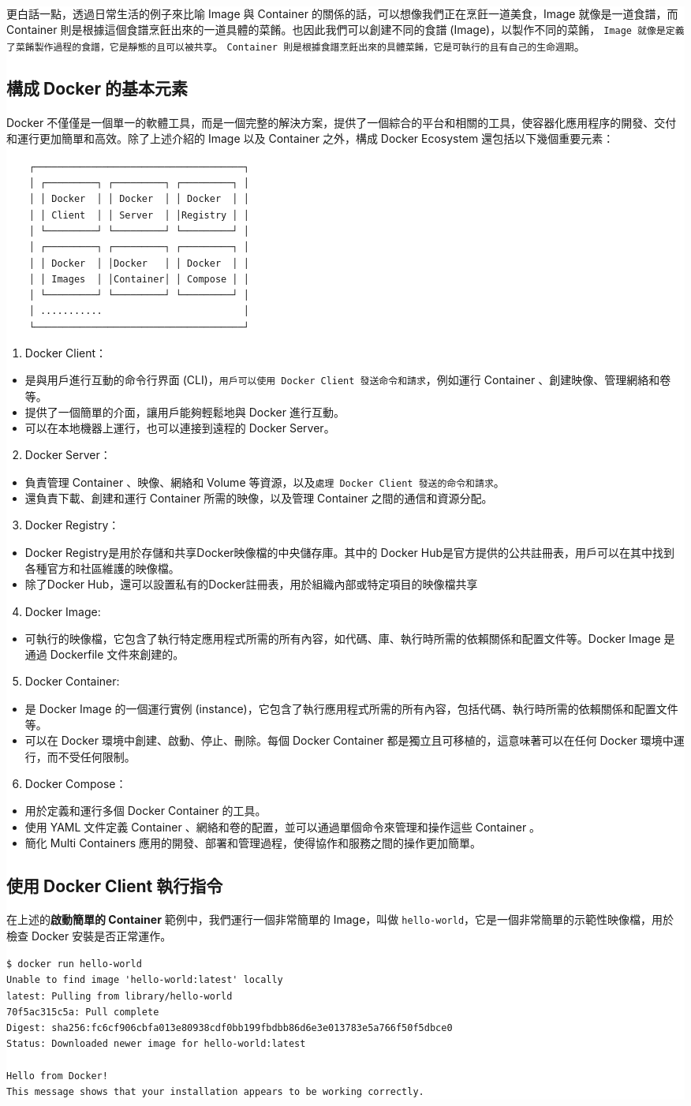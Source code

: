 
更白話一點，透過日常生活的例子來比喻 Image 與 Container 的關係的話，可以想像我們正在烹飪一道美食，Image 就像是一道食譜，而 Container 則是根據這個食譜烹飪出來的一道具體的菜餚。也因此我們可以創建不同的食譜 (Image)，以製作不同的菜餚， `Image 就像是定義了菜餚製作過程的食譜，它是靜態的且可以被共享`。 `Container 則是根據食譜烹飪出來的具體菜餚，它是可執行的且有自己的生命週期`。
## **構成 Docker 的基本元素**

Docker 不僅僅是一個單一的軟體工具，而是一個完整的解決方案，提供了一個綜合的平台和相關的工具，使容器化應用程序的開發、交付和運行更加簡單和高效。除了上述介紹的 Image 以及 Container 之外，構成 Docker Ecosystem 還包括以下幾個重要元素：

```console
    ┌─────────────────────────────────────┐ 
    │ ┌─────────┐ ┌─────────┐ ┌─────────┐ │
    │ │ Docker  │ │ Docker  │ │ Docker  │ │
    │ │ Client  │ │ Server  │ │Registry │ │
    │ └─────────┘ └─────────┘ └─────────┘ │
    │ ┌─────────┐ ┌─────────┐ ┌─────────┐ │
    │ │ Docker  │ │Docker   │ │ Docker  │ │
    │ │ Images  │ │Container│ │ Compose │ │
    │ └─────────┘ └─────────┘ └─────────┘ │
    │ ...........                         │
    └─────────────────────────────────────┘
```

1. Docker Client：
  * 是與用戶進行互動的命令行界面 (CLI)，`用戶可以使用 Docker Client 發送命令和請求`，例如運行 Container 、創建映像、管理網絡和卷等。
  * 提供了一個簡單的介面，讓用戶能夠輕鬆地與 Docker 進行互動。
  * 可以在本地機器上運行，也可以連接到遠程的 Docker Server。
2. Docker Server：
  * 負責管理 Container 、映像、網絡和 Volume 等資源，以及`處理 Docker Client 發送的命令和請求`。
  * 還負責下載、創建和運行 Container 所需的映像，以及管理 Container 之間的通信和資源分配。
3. Docker Registry：
  * Docker Registry是用於存儲和共享Docker映像檔的中央儲存庫。其中的 Docker Hub是官方提供的公共註冊表，用戶可以在其中找到各種官方和社區維護的映像檔。
  * 除了Docker Hub，還可以設置私有的Docker註冊表，用於組織內部或特定項目的映像檔共享
4. Docker Image:
  * 可執行的映像檔，它包含了執行特定應用程式所需的所有內容，如代碼、庫、執行時所需的依賴關係和配置文件等。Docker Image 是通過 Dockerfile 文件來創建的。  
5. Docker Container:
  * 是 Docker Image 的一個運行實例 (instance)，它包含了執行應用程式所需的所有內容，包括代碼、執行時所需的依賴關係和配置文件等。
  * 可以在 Docker 環境中創建、啟動、停止、刪除。每個 Docker Container 都是獨立且可移植的，這意味著可以在任何 Docker 環境中運行，而不受任何限制。
6. Docker Compose：
  * 用於定義和運行多個 Docker  Container 的工具。
  * 使用 YAML 文件定義 Container 、網絡和卷的配置，並可以通過單個命令來管理和操作這些 Container 。
  * 簡化 Multi Containers 應用的開發、部署和管理過程，使得協作和服務之間的操作更加簡單。


## **使用 Docker Client 執行指令**
在上述的**啟動簡單的 Container** 範例中，我們運行一個非常簡單的 Image，叫做 `hello-world`，它是一個非常簡單的示範性映像檔，用於檢查 Docker 安裝是否正常運作。

```console
$ docker run hello-world
Unable to find image 'hello-world:latest' locally
latest: Pulling from library/hello-world
70f5ac315c5a: Pull complete
Digest: sha256:fc6cf906cbfa013e80938cdf0bb199fbdbb86d6e3e013783e5a766f50f5dbce0
Status: Downloaded newer image for hello-world:latest

Hello from Docker!
This message shows that your installation appears to be working correctly.
```
